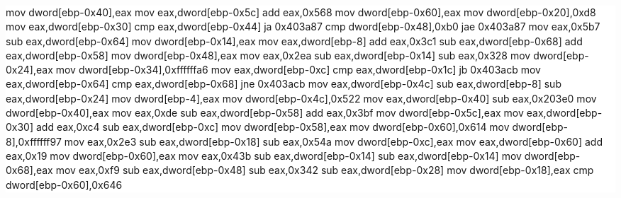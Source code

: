 mov dword[ebp-0x40],eax
mov eax,dword[ebp-0x5c]
add eax,0x568
mov dword[ebp-0x60],eax
mov dword[ebp-0x20],0xd8
mov eax,dword[ebp-0x30]
cmp eax,dword[ebp-0x44]
ja 0x403a87
cmp dword[ebp-0x48],0xb0
jae 0x403a87
mov eax,0x5b7
sub eax,dword[ebp-0x64]
mov dword[ebp-0x14],eax
mov eax,dword[ebp-8]
add eax,0x3c1
sub eax,dword[ebp-0x68]
add eax,dword[ebp-0x58]
mov dword[ebp-0x48],eax
mov eax,0x2ea
sub eax,dword[ebp-0x14]
sub eax,0x328
mov dword[ebp-0x24],eax
mov dword[ebp-0x34],0xffffffa6
mov eax,dword[ebp-0xc]
cmp eax,dword[ebp-0x1c]
jb 0x403acb
mov eax,dword[ebp-0x64]
cmp eax,dword[ebp-0x68]
jne 0x403acb
mov eax,dword[ebp-0x4c]
sub eax,dword[ebp-8]
sub eax,dword[ebp-0x24]
mov dword[ebp-4],eax
mov dword[ebp-0x4c],0x522
mov eax,dword[ebp-0x40]
sub eax,0x203e0
mov dword[ebp-0x40],eax
mov eax,0xde
sub eax,dword[ebp-0x58]
add eax,0x3bf
mov dword[ebp-0x5c],eax
mov eax,dword[ebp-0x30]
add eax,0xc4
sub eax,dword[ebp-0xc]
mov dword[ebp-0x58],eax
mov dword[ebp-0x60],0x614
mov dword[ebp-8],0xffffff97
mov eax,0x2e3
sub eax,dword[ebp-0x18]
sub eax,0x54a
mov dword[ebp-0xc],eax
mov eax,dword[ebp-0x60]
add eax,0x19
mov dword[ebp-0x60],eax
mov eax,0x43b
sub eax,dword[ebp-0x14]
sub eax,dword[ebp-0x14]
mov dword[ebp-0x68],eax
mov eax,0xf9
sub eax,dword[ebp-0x48]
sub eax,0x342
sub eax,dword[ebp-0x28]
mov dword[ebp-0x18],eax
cmp dword[ebp-0x60],0x646

[similar_1_ref]: /report/fcn.00401fa3@859831cb05e0b4f08c1c70ceefd1dcba
[similar_2_ref]: /report/fcn.0040208a@6a91a6bba7f089de643ea198a525c5aa
[similar_3_ref]: /report/fcn.00402919@c5a9328b4292c431a6e3f48185308528
[similar_4_ref]: /report/fcn.0054ec2d@90c53de31ca36ce245bc69453e4bdaaf
[similar_5_ref]: /report/fcn.0054ec2d@9a2108de6665bf53e42d7cbbbe5a0866
[virustotal_ref]: https://www.virustotal.com/gui/file/39cc9d1efb3c13c15792b3ba0142fd3c